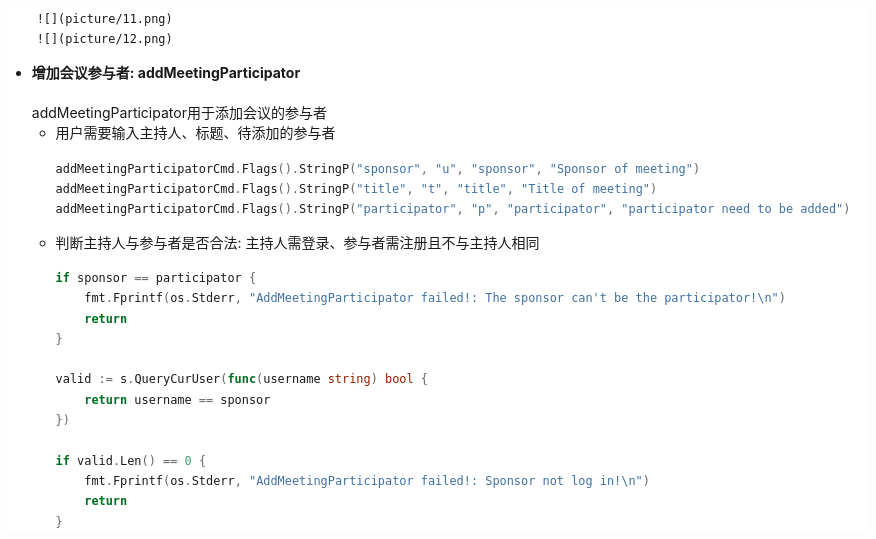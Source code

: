         ![](picture/11.png)  
        ![](picture/12.png)  
* **<div id="5.2.7">增加会议参与者: addMeetingParticipator</div>**  
    addMeetingParticipator用于添加会议的参与者  
    + 用户需要输入主持人、标题、待添加的参与者
        ```go
    	addMeetingParticipatorCmd.Flags().StringP("sponsor", "u", "sponsor", "Sponsor of meeting")
        addMeetingParticipatorCmd.Flags().StringP("title", "t", "title", "Title of meeting")
        addMeetingParticipatorCmd.Flags().StringP("participator", "p", "participator", "participator need to be added")
        ```  
    + 判断主持人与参与者是否合法: 主持人需登录、参与者需注册且不与主持人相同  
        ```go
        if sponsor == participator {
			fmt.Fprintf(os.Stderr, "AddMeetingParticipator failed!: The sponsor can't be the participator!\n")
			return
		}

		valid := s.QueryCurUser(func(username string) bool {
			return username == sponsor
		})

		if valid.Len() == 0 {
			fmt.Fprintf(os.Stderr, "AddMeetingParticipator failed!: Sponsor not log in!\n")
			return
		}
